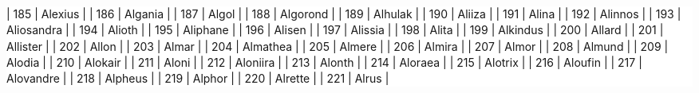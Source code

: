 | 185          | Alexius         |
| 186          | Algania         |
| 187          | Algol           |
| 188          | Algorond        |
| 189          | Alhulak         |
| 190          | Aliiza          |
| 191          | Alina           |
| 192          | Alinnos         |
| 193          | Aliosandra      |
| 194          | Alioth          |
| 195          | Aliphane        |
| 196          | Alisen          |
| 197          | Alissia         |
| 198          | Alita           |
| 199          | Alkindus        |
| 200          | Allard          |
| 201          | Allister        |
| 202          | Allon           |
| 203          | Almar           |
| 204          | Almathea        |
| 205          | Almere          |
| 206          | Almira          |
| 207          | Almor           |
| 208          | Almund          |
| 209          | Alodia          |
| 210          | Alokair         |
| 211          | Aloni           |
| 212          | Aloniira        |
| 213          | Alonth          |
| 214          | Aloraea         |
| 215          | Alotrix         |
| 216          | Aloufin         |
| 217          | Alovandre       |
| 218          | Alpheus         |
| 219          | Alphor          |
| 220          | Alrette         |
| 221          | Alrus           |